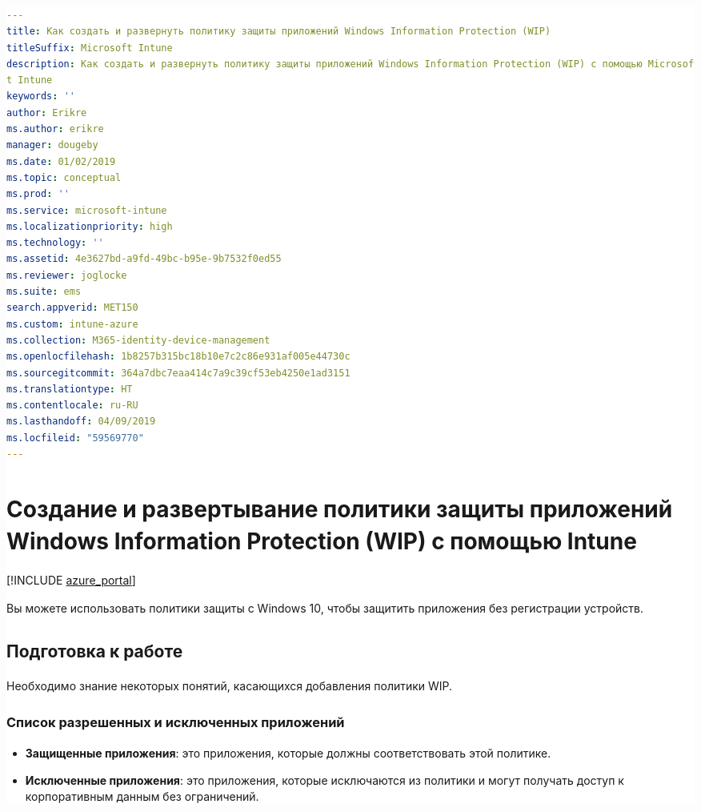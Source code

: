 ```yaml
---
title: Как создать и развернуть политику защиты приложений Windows Information Protection (WIP)
titleSuffix: Microsoft Intune
description: Как создать и развернуть политику защиты приложений Windows Information Protection (WIP) с помощью Microsoft Intune
keywords: ''
author: Erikre
ms.author: erikre
manager: dougeby
ms.date: 01/02/2019
ms.topic: conceptual
ms.prod: ''
ms.service: microsoft-intune
ms.localizationpriority: high
ms.technology: ''
ms.assetid: 4e3627bd-a9fd-49bc-b95e-9b7532f0ed55
ms.reviewer: joglocke
ms.suite: ems
search.appverid: MET150
ms.custom: intune-azure
ms.collection: M365-identity-device-management
ms.openlocfilehash: 1b8257b315bc18b10e7c2c86e931af005e44730c
ms.sourcegitcommit: 364a7dbc7eaa414c7a9c39cf53eb4250e1ad3151
ms.translationtype: HT
ms.contentlocale: ru-RU
ms.lasthandoff: 04/09/2019
ms.locfileid: "59569770"
---
```

# <a name="create-and-deploy-windows-information-protection-wip-app-protection-policy-with-intune"></a>Создание и развертывание политики защиты приложений Windows Information Protection (WIP) с помощью Intune

[!INCLUDE [azure_portal](./includes/azure_portal.md)]

Вы можете использовать политики защиты с Windows 10, чтобы защитить приложения без регистрации устройств.

## <a name="before-you-begin"></a>Подготовка к работе

Необходимо знание некоторых понятий, касающихся добавления политики WIP.

### <a name="list-of-allowed-and-exempt-apps"></a>Список разрешенных и исключенных приложений

-   **Защищенные приложения**: это приложения, которые должны соответствовать этой политике.

-   **Исключенные приложения**: это приложения, которые исключаются из политики и могут получать доступ к корпоративным данным без ограничений.
